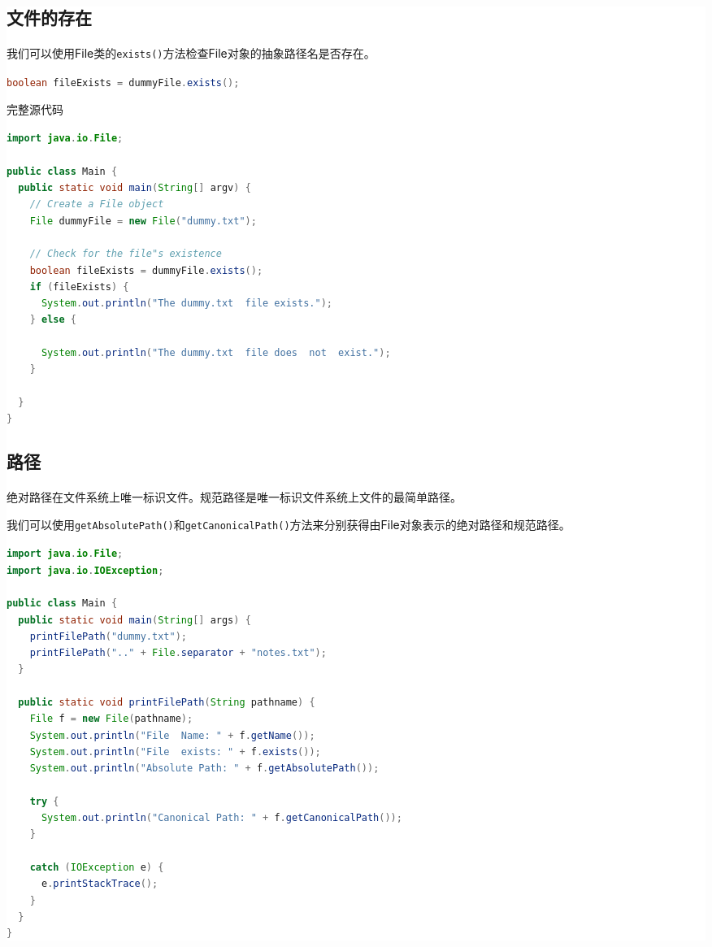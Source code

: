 ## 文件的存在

我们可以使用File类的`exists()`方法检查File对象的抽象路径名是否存在。

```java
boolean fileExists = dummyFile.exists();
```

完整源代码

```java
import java.io.File;

public class Main {
  public static void main(String[] argv) {
    // Create a File object
    File dummyFile = new File("dummy.txt");

    // Check for the file"s existence
    boolean fileExists = dummyFile.exists();
    if (fileExists) {
      System.out.println("The dummy.txt  file exists.");
    } else {

      System.out.println("The dummy.txt  file does  not  exist.");
    }

  }
}
```

## 路径

绝对路径在文件系统上唯一标识文件。规范路径是唯一标识文件系统上文件的最简单路径。

我们可以使用`getAbsolutePath()`和`getCanonicalPath()`方法来分别获得由File对象表示的绝对路径和规范路径。

```java
import java.io.File;
import java.io.IOException;

public class Main {
  public static void main(String[] args) {
    printFilePath("dummy.txt");
    printFilePath(".." + File.separator + "notes.txt");
  }

  public static void printFilePath(String pathname) {
    File f = new File(pathname);
    System.out.println("File  Name: " + f.getName());
    System.out.println("File  exists: " + f.exists());
    System.out.println("Absolute Path: " + f.getAbsolutePath());

    try {
      System.out.println("Canonical Path: " + f.getCanonicalPath());
    }

    catch (IOException e) {
      e.printStackTrace();
    }
  }
}
```
